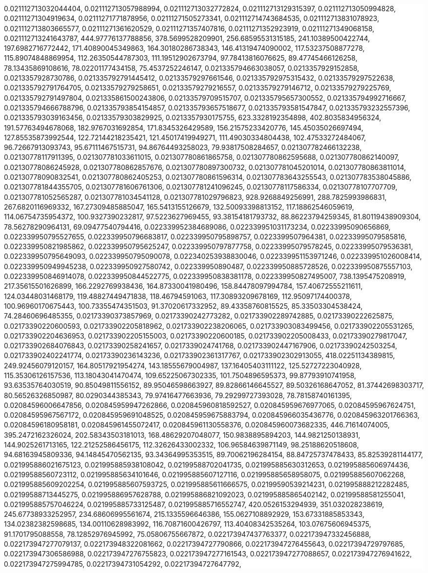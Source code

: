 0.021112713032044404, 0.021112713057988994, 0.021112713032772824, 0.021112713129315397, 0.021112713050994828, 0.02111271304919634, 0.02111271771878956, 0.02111271505273341, 0.021112714743684535, 0.021112713831078923, 0.021112713803665577, 0.02111271361620529, 0.02111271357407816, 0.02111271352923919, 0.02111271349068158, 0.021112713241643787, 444.97776137788856, 378.5699528209901, 256.68595531315185, 241.10389500422744, 197.6982716772442, 171.40890045349863, 164.30180286738343, 146.41319474090002, 117.53237508877278, 115.89074848869954, 112.26350544787303, 111.19512902673794, 97.78413816076625, 89.47745466126258, 78.13435869108616, 78.02201177434158, 75.4537252246147, 0.021335794663038057, 0.0213357929152858, 0.0213357928730786, 0.021335792791445412, 0.02133579297661546, 0.021335792975315432, 0.02133579297522638, 0.021335792791764705, 0.02133579279258651, 0.02133579279216557, 0.02133579279146712, 0.02133579279225769, 0.021335792791497804, 0.021335861500243806, 0.02133579709515707, 0.021335795657300552, 0.021335794992716667, 0.021335794666788796, 0.021335793854154857, 0.021335793657518677, 0.021335793581547847, 0.021335793232557396, 0.021335793039163456, 0.02133579303829925, 0.0213357930175755, 623.3328192354898, 402.8035834956324, 191.57763494678068, 182.9767031692854, 171.8345326429589, 156.21575233420776, 145.45035026697494, 127.85535873992544, 122.72144218235421, 121.45017419949271, 111.49030334804438, 102.47533272484067, 96.72667913093743, 95.67111467515731, 94.86764493258023, 79.93817508284657, 0.021307782466132238, 0.02130778117911395, 0.021307781033611015, 0.021307780861865758, 0.021307780862595688, 0.021307780862140097, 0.02130778086245928, 0.021307780862857676, 0.021307780897300732, 0.021307781045201014, 0.021307780863811014, 0.02130778090832541, 0.021307780862405253, 0.021307780861596314, 0.021307783643255543, 0.021307783538045886, 0.021307781844355705, 0.021307781606761306, 0.021307781241096245, 0.02130778117586334, 0.02130778107707709, 0.021307781052565287, 0.021307781034541128, 0.021307781029796823, 928.9268849256991, 288.7825993986831, 267.6820116969332, 167.27309485885047, 165.5413155126679, 132.50093398813152, 117.18862546059619, 114.06754735954372, 100.9327390232817, 97.5223627969455, 93.38154181793732, 88.86223794259345, 81.80119438909304, 78.56278290964131, 69.09477540794416, 0.022339952384689086, 0.022339951031173234, 0.02233995090656869, 0.022339950795527655, 0.022339950796683817, 0.022339950795898757, 0.0223399507964381, 0.02233995079585816, 0.022339950821985862, 0.022339950795625247, 0.022339950797877758, 0.02233995079578245, 0.02233995079536381, 0.022339950795649093, 0.022339950795090078, 0.022340253938830046, 0.022339951153971246, 0.022339951026008414, 0.022339950949945238, 0.022339950927580742, 0.022339950890487, 0.022339950885728526, 0.022339950875557103, 0.022339950846914078, 0.022339950844522775, 0.022339950838381178, 0.022339950827495007, 738.1395475208919, 217.35615501626899, 166.2292769938436, 164.87330041980496, 158.84478097994784, 157.40672555211611, 124.03448031468179, 119.48827449471838, 118.46794591063, 117.30893209678169, 112.95097174400378, 100.96960170675443, 100.73355474351503, 91.37020617332952, 89.43358760815525, 85.33503304538424, 74.28460696485355, 0.02173390373857969, 0.02173390242773282, 0.021733902289742885, 0.02173390222625875, 0.02173390220600593, 0.021733902205818962, 0.021733902238206065, 0.021733903083499456, 0.021733902205531265, 0.021733902204636953, 0.021733902205155003, 0.02173390220600185, 0.021733902205008433, 0.02173390279817047, 0.021733902684076843, 0.02173390258241657, 0.0217339024741768, 0.021733902447167906, 0.02173390242503254, 0.021733902402241774, 0.02173390236143236, 0.021733902361317767, 0.021733902302913055, 418.02251134389815, 249.92456079120157, 164.80517921954274, 143.18555679004987, 137.16405403111122, 125.52727223040928, 115.35306126157536, 113.18043041470474, 109.65225067302335, 101.7504896595373, 99.87793910741958, 93.63535764030519, 90.85049811556152, 89.95046598663927, 89.82866146645527, 89.50326168647052, 81.37442698303717, 80.56526326850987, 80.0290344385343, 79.97416477663936, 79.29299727393028, 78.78158740161395, 0.02084596006647856, 0.020845959947262866, 0.020845960818592527, 0.020845959676977065, 0.02084595967624751, 0.02084595967567172, 0.020845959691048525, 0.020845959675883794, 0.020845966035436776, 0.020845963201766363, 0.02084596180958181, 0.020845961455072417, 0.020845961130558376, 0.020845960073682335, 446.71614074005, 395.2472162326024, 202.58343503181013, 168.48629207048077, 150.9838895894203, 144.9821250138931, 144.9025261713165, 122.21252586456175, 112.32626433002332, 106.96584639871149, 98.25188620518608, 94.68163945809336, 94.14845470562135, 93.34364995353515, 89.70062196284154, 88.84725737478433, 85.82539281144177, 0.021995886021675123, 0.021995885938108042, 0.02199588702041735, 0.021995885630312653, 0.021995885606974436, 0.02199588560723112, 0.021995885634101646, 0.021995885607127116, 0.021995885658958075, 0.021995885607062268, 0.021995885609202254, 0.021995885607593725, 0.021995885611666575, 0.02199590539214231, 0.021995888212282485, 0.02199588713445275, 0.021995886957628788, 0.021995886821092023, 0.021995885865402142, 0.02199588581255041, 0.021995885757046224, 0.021995885733125487, 0.021995885716552747, 420.0526153294939, 351.032028238619, 245.67738933252957, 234.68606995561674, 215.1335596646386, 155.0627108892929, 153.67331885853343, 134.02382382598685, 134.00110628983992, 116.70871600426797, 113.40408342535264, 103.07675606945375, 91.1701795088558, 78.12852976945992, 75.05806755667872, 0.022173947437763377, 0.022173947332456888, 0.022173947277079137, 0.022173948322081662, 0.02217394727790866, 0.022173947276455643, 0.02217394729797685, 0.022173947306586988, 0.022173947276755823, 0.022173947277161543, 0.022173947277088657, 0.022173947276941622, 0.022173947275994785, 0.02217394731054292, 0.02217394727647792,